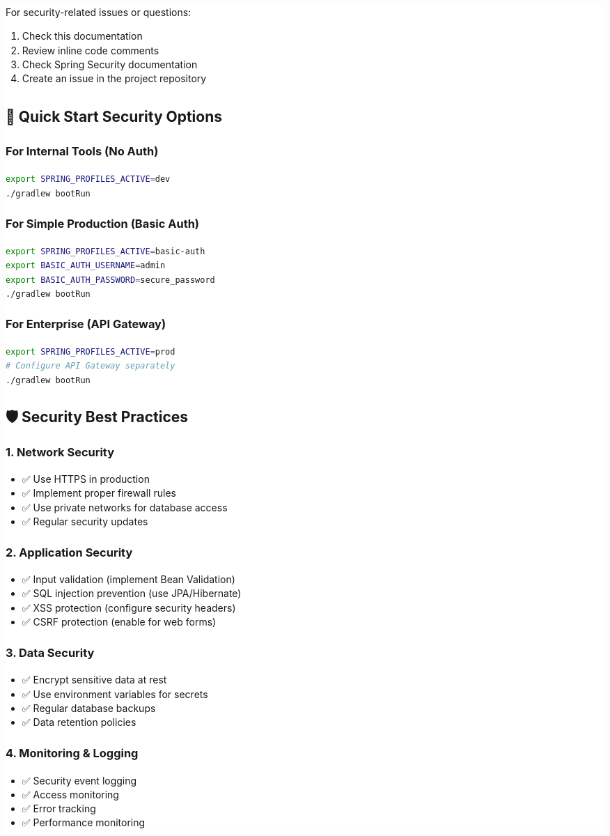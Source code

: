 For security-related issues or questions:
1. Check this documentation
2. Review inline code comments
3. Check Spring Security documentation
4. Create an issue in the project repository

## 🎯 **Quick Start Security Options**

### **For Internal Tools (No Auth)**
```bash
export SPRING_PROFILES_ACTIVE=dev
./gradlew bootRun
```

### **For Simple Production (Basic Auth)**
```bash
export SPRING_PROFILES_ACTIVE=basic-auth
export BASIC_AUTH_USERNAME=admin
export BASIC_AUTH_PASSWORD=secure_password
./gradlew bootRun
```

### **For Enterprise (API Gateway)**
```bash
export SPRING_PROFILES_ACTIVE=prod
# Configure API Gateway separately
./gradlew bootRun
```

## 🛡️ **Security Best Practices**

### **1. Network Security**
- ✅ Use HTTPS in production
- ✅ Implement proper firewall rules
- ✅ Use private networks for database access
- ✅ Regular security updates

### **2. Application Security**
- ✅ Input validation (implement Bean Validation)
- ✅ SQL injection prevention (use JPA/Hibernate)
- ✅ XSS protection (configure security headers)
- ✅ CSRF protection (enable for web forms)

### **3. Data Security**
- ✅ Encrypt sensitive data at rest
- ✅ Use environment variables for secrets
- ✅ Regular database backups
- ✅ Data retention policies

### **4. Monitoring & Logging**
- ✅ Security event logging
- ✅ Access monitoring
- ✅ Error tracking
- ✅ Performance monitoring
